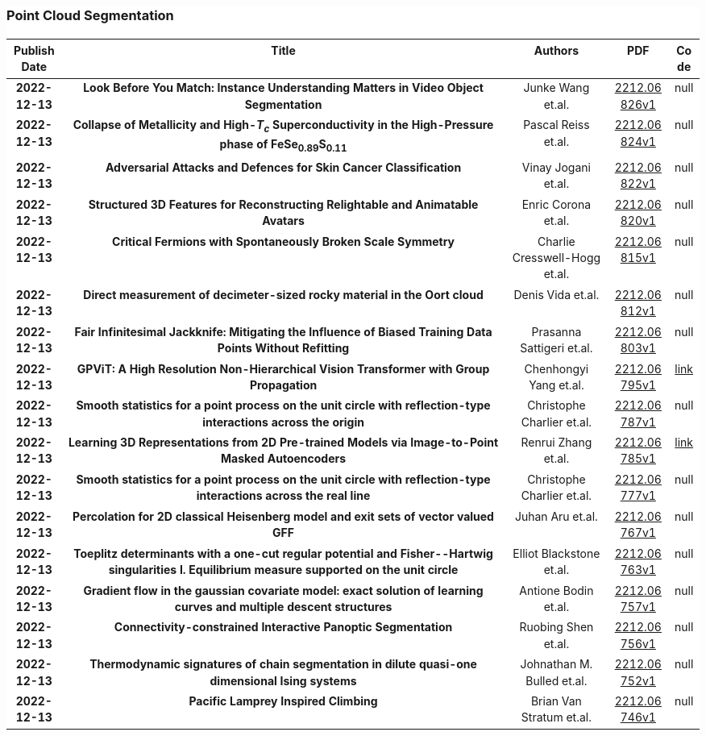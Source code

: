 ### Point Cloud Segmentation
|Publish Date|Title|Authors|PDF|Code|
| :---: | :---: | :---: | :---: | :---: |
|**2022-12-13**|**Look Before You Match: Instance Understanding Matters in Video Object Segmentation**|Junke Wang et.al.|[2212.06826v1](http://arxiv.org/abs/2212.06826v1)|null|
|**2022-12-13**|**Collapse of Metallicity and High-$T_c$ Superconductivity in the High-Pressure phase of FeSe$_{0.89}$S$_{0.11}$**|Pascal Reiss et.al.|[2212.06824v1](http://arxiv.org/abs/2212.06824v1)|null|
|**2022-12-13**|**Adversarial Attacks and Defences for Skin Cancer Classification**|Vinay Jogani et.al.|[2212.06822v1](http://arxiv.org/abs/2212.06822v1)|null|
|**2022-12-13**|**Structured 3D Features for Reconstructing Relightable and Animatable Avatars**|Enric Corona et.al.|[2212.06820v1](http://arxiv.org/abs/2212.06820v1)|null|
|**2022-12-13**|**Critical Fermions with Spontaneously Broken Scale Symmetry**|Charlie Cresswell-Hogg et.al.|[2212.06815v1](http://arxiv.org/abs/2212.06815v1)|null|
|**2022-12-13**|**Direct measurement of decimeter-sized rocky material in the Oort cloud**|Denis Vida et.al.|[2212.06812v1](http://arxiv.org/abs/2212.06812v1)|null|
|**2022-12-13**|**Fair Infinitesimal Jackknife: Mitigating the Influence of Biased Training Data Points Without Refitting**|Prasanna Sattigeri et.al.|[2212.06803v1](http://arxiv.org/abs/2212.06803v1)|null|
|**2022-12-13**|**GPViT: A High Resolution Non-Hierarchical Vision Transformer with Group Propagation**|Chenhongyi Yang et.al.|[2212.06795v1](http://arxiv.org/abs/2212.06795v1)|[link](https://github.com/chenhongyiyang/gpvit)|
|**2022-12-13**|**Smooth statistics for a point process on the unit circle with reflection-type interactions across the origin**|Christophe Charlier et.al.|[2212.06787v1](http://arxiv.org/abs/2212.06787v1)|null|
|**2022-12-13**|**Learning 3D Representations from 2D Pre-trained Models via Image-to-Point Masked Autoencoders**|Renrui Zhang et.al.|[2212.06785v1](http://arxiv.org/abs/2212.06785v1)|[link](https://github.com/zrrskywalker/i2p-mae)|
|**2022-12-13**|**Smooth statistics for a point process on the unit circle with reflection-type interactions across the real line**|Christophe Charlier et.al.|[2212.06777v1](http://arxiv.org/abs/2212.06777v1)|null|
|**2022-12-13**|**Percolation for 2D classical Heisenberg model and exit sets of vector valued GFF**|Juhan Aru et.al.|[2212.06767v1](http://arxiv.org/abs/2212.06767v1)|null|
|**2022-12-13**|**Toeplitz determinants with a one-cut regular potential and Fisher--Hartwig singularities I. Equilibrium measure supported on the unit circle**|Elliot Blackstone et.al.|[2212.06763v1](http://arxiv.org/abs/2212.06763v1)|null|
|**2022-12-13**|**Gradient flow in the gaussian covariate model: exact solution of learning curves and multiple descent structures**|Antione Bodin et.al.|[2212.06757v1](http://arxiv.org/abs/2212.06757v1)|null|
|**2022-12-13**|**Connectivity-constrained Interactive Panoptic Segmentation**|Ruobing Shen et.al.|[2212.06756v1](http://arxiv.org/abs/2212.06756v1)|null|
|**2022-12-13**|**Thermodynamic signatures of chain segmentation in dilute quasi-one dimensional Ising systems**|Johnathan M. Bulled et.al.|[2212.06752v1](http://arxiv.org/abs/2212.06752v1)|null|
|**2022-12-13**|**Pacific Lamprey Inspired Climbing**|Brian Van Stratum et.al.|[2212.06746v1](http://arxiv.org/abs/2212.06746v1)|null|
